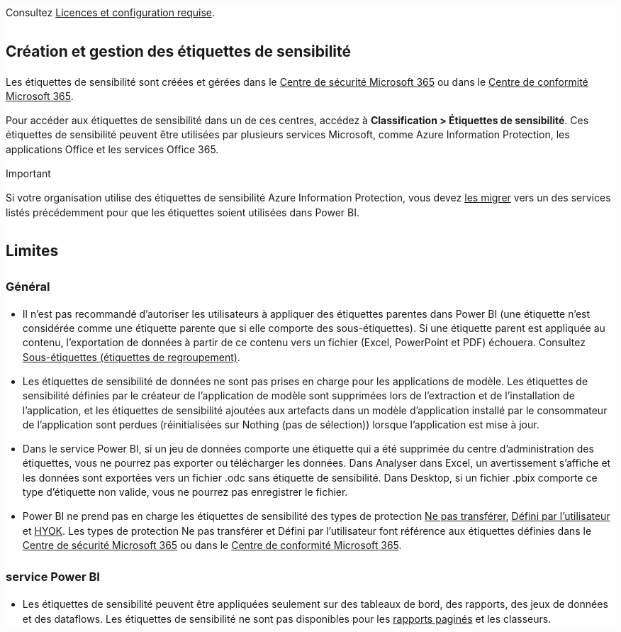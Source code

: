 Consultez [Licences et configuration requise](service-security-enable-data-sensitivity-labels.md#licensing-and-requirements).

## <a name="sensitivity-label-creation-and-management"></a>Création et gestion des étiquettes de sensibilité

Les étiquettes de sensibilité sont créées et gérées dans le [Centre de sécurité Microsoft 365](https://security.microsoft.com/) ou dans le [Centre de conformité Microsoft 365](https://compliance.microsoft.com/).

Pour accéder aux étiquettes de sensibilité dans un de ces centres, accédez à **Classification > Étiquettes de sensibilité**. Ces étiquettes de sensibilité peuvent être utilisées par plusieurs services Microsoft, comme Azure Information Protection, les applications Office et les services Office 365.

>[!Important]
> Si votre organisation utilise des étiquettes de sensibilité Azure Information Protection, vous devez [les migrer](/azure/information-protection/configure-policy-migrate-labels) vers un des services listés précédemment pour que les étiquettes soient utilisées dans Power BI.

## <a name="limitations"></a>Limites

### <a name="general"></a>Général

* Il n’est pas recommandé d’autoriser les utilisateurs à appliquer des étiquettes parentes dans Power BI (une étiquette n’est considérée comme une étiquette parente que si elle comporte des sous-étiquettes). Si une étiquette parent est appliquée au contenu, l’exportation de données à partir de ce contenu vers un fichier (Excel, PowerPoint et PDF) échouera. Consultez [Sous-étiquettes (étiquettes de regroupement)](/microsoft-365/compliance/sensitivity-labels#sublabels-grouping-labels).

* Les étiquettes de sensibilité de données ne sont pas prises en charge pour les applications de modèle. Les étiquettes de sensibilité définies par le créateur de l’application de modèle sont supprimées lors de l’extraction et de l’installation de l’application, et les étiquettes de sensibilité ajoutées aux artefacts dans un modèle d’application installé par le consommateur de l’application sont perdues (réinitialisées sur Nothing (pas de sélection)) lorsque l’application est mise à jour.

* Dans le service Power BI, si un jeu de données comporte une étiquette qui a été supprimée du centre d’administration des étiquettes, vous ne pourrez pas exporter ou télécharger les données. Dans Analyser dans Excel, un avertissement s’affiche et les données sont exportées vers un fichier .odc sans étiquette de sensibilité. Dans Desktop, si un fichier .pbix comporte ce type d’étiquette non valide, vous ne pourrez pas enregistrer le fichier.

* Power BI ne prend pas en charge les étiquettes de sensibilité des types de protection [Ne pas transférer](/microsoft-365/compliance/encryption-sensitivity-labels#let-users-assign-permissions), [Défini par l’utilisateur](/microsoft-365/compliance/encryption-sensitivity-labels#let-users-assign-permissions) et [HYOK](/azure/information-protection/configure-adrms-restrictions). Les types de protection Ne pas transférer et Défini par l’utilisateur font référence aux étiquettes définies dans le [Centre de sécurité Microsoft 365](https://security.microsoft.com/) ou dans le [Centre de conformité Microsoft 365](https://compliance.microsoft.com/).

### <a name="power-bi-service"></a>service Power BI

* Les étiquettes de sensibilité peuvent être appliquées seulement sur des tableaux de bord, des rapports, des jeux de données et des dataflows. Les étiquettes de sensibilité ne sont pas disponibles pour les [rapports paginés](../paginated-reports/report-builder-power-bi.md) et les classeurs.
